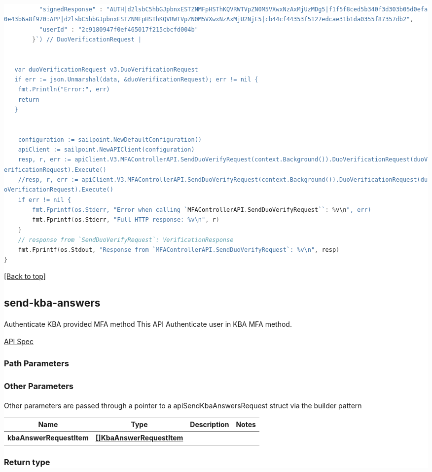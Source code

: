 ```go
          "signedResponse" : "AUTH|d2lsbC5hbGJpbnxESTZNMFpHSThKQVRWTVpZN0M5VXwxNzAxMjUzMDg5|f1f5f8ced5b340f3d303b05d0efa0e43b6a8f970:APP|d2lsbC5hbGJpbnxESTZNMFpHSThKQVRWTVpZN0M5VXwxNzAxMjU2NjE5|cb44cf44353f5127edcae31b1da0355f87357db2",
          "userId" : "2c9180947f0ef465017f215cbcfd004b"
        }`) // DuoVerificationRequest | 

  
   var duoVerificationRequest v3.DuoVerificationRequest
   if err := json.Unmarshal(data, &duoVerificationRequest); err != nil {
    fmt.Println("Error:", err)
    return
   }
  

	configuration := sailpoint.NewDefaultConfiguration()
	apiClient := sailpoint.NewAPIClient(configuration)
    resp, r, err := apiClient.V3.MFAControllerAPI.SendDuoVerifyRequest(context.Background()).DuoVerificationRequest(duoVerificationRequest).Execute()
	//resp, r, err := apiClient.V3.MFAControllerAPI.SendDuoVerifyRequest(context.Background()).DuoVerificationRequest(duoVerificationRequest).Execute()
	if err != nil {
		fmt.Fprintf(os.Stderr, "Error when calling `MFAControllerAPI.SendDuoVerifyRequest``: %v\n", err)
		fmt.Fprintf(os.Stderr, "Full HTTP response: %v\n", r)
	}
	// response from `SendDuoVerifyRequest`: VerificationResponse
	fmt.Fprintf(os.Stdout, "Response from `MFAControllerAPI.SendDuoVerifyRequest`: %v\n", resp)
}
```

[[Back to top]](#)

## send-kba-answers
Authenticate KBA provided MFA method
This API Authenticate user in KBA MFA method.

[API Spec](https://developer.sailpoint.com/docs/api/v3/send-kba-answers)

### Path Parameters



### Other Parameters

Other parameters are passed through a pointer to a apiSendKbaAnswersRequest struct via the builder pattern


Name | Type | Description  | Notes
------------- | ------------- | ------------- | -------------
 **kbaAnswerRequestItem** | [**[]KbaAnswerRequestItem**](../models/kba-answer-request-item) |  | 

### Return type
